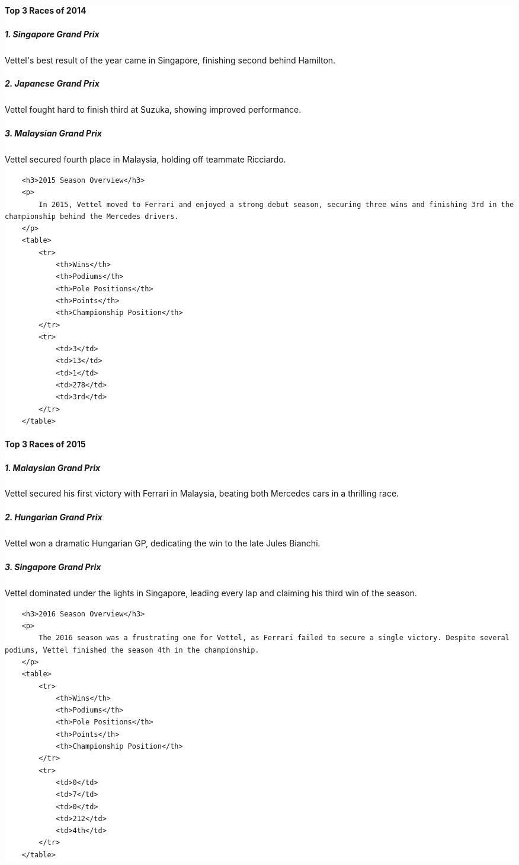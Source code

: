  <h4>Top 3 Races of 2014</h4>
        <h5>1. Singapore Grand Prix</h5>
        <p>Vettel's best result of the year came in Singapore, finishing second behind Hamilton.</p>
        <h5>2. Japanese Grand Prix</h5>
        <p>Vettel fought hard to finish third at Suzuka, showing improved performance.</p>
        <h5>3. Malaysian Grand Prix</h5>
        <p>Vettel secured fourth place in Malaysia, holding off teammate Ricciardo.</p>

        <h3>2015 Season Overview</h3>
        <p>
            In 2015, Vettel moved to Ferrari and enjoyed a strong debut season, securing three wins and finishing 3rd in the championship behind the Mercedes drivers.
        </p>
        <table>
            <tr>
                <th>Wins</th>
                <th>Podiums</th>
                <th>Pole Positions</th>
                <th>Points</th>
                <th>Championship Position</th>
            </tr>
            <tr>
                <td>3</td>
                <td>13</td>
                <td>1</td>
                <td>278</td>
                <td>3rd</td>
            </tr>
        </table>

<h4>Top 3 Races of 2015</h4>
        <h5>1. Malaysian Grand Prix</h5>
        <p>Vettel secured his first victory with Ferrari in Malaysia, beating both Mercedes cars in a thrilling race.</p>
        <h5>2. Hungarian Grand Prix</h5>
        <p>Vettel won a dramatic Hungarian GP, dedicating the win to the late Jules Bianchi.</p>
        <h5>3. Singapore Grand Prix</h5>
        <p>Vettel dominated under the lights in Singapore, leading every lap and claiming his third win of the season.</p>
 
        <h3>2016 Season Overview</h3>
        <p>
            The 2016 season was a frustrating one for Vettel, as Ferrari failed to secure a single victory. Despite several podiums, Vettel finished the season 4th in the championship.
        </p>
        <table>
            <tr>
                <th>Wins</th>
                <th>Podiums</th>
                <th>Pole Positions</th>
                <th>Points</th>
                <th>Championship Position</th>
            </tr>
            <tr>
                <td>0</td>
                <td>7</td>
                <td>0</td>
                <td>212</td>
                <td>4th</td>
            </tr>
        </table>
